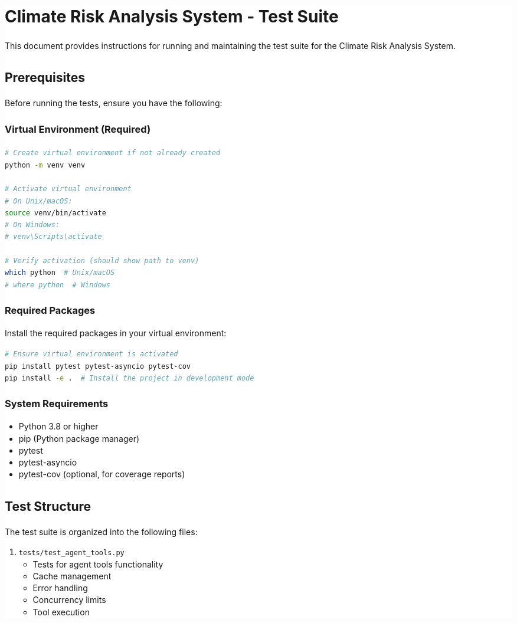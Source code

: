# Climate Risk Analysis System - Test Suite

This document provides instructions for running and maintaining the test suite for the Climate Risk Analysis System.

## Prerequisites

Before running the tests, ensure you have the following:

### Virtual Environment (Required)
```bash
# Create virtual environment if not already created
python -m venv venv

# Activate virtual environment
# On Unix/macOS:
source venv/bin/activate
# On Windows:
# venv\Scripts\activate

# Verify activation (should show path to venv)
which python  # Unix/macOS
# where python  # Windows
```

### Required Packages
Install the required packages in your virtual environment:
```bash
# Ensure virtual environment is activated
pip install pytest pytest-asyncio pytest-cov
pip install -e .  # Install the project in development mode
```

### System Requirements
- Python 3.8 or higher
- pip (Python package manager)
- pytest
- pytest-asyncio
- pytest-cov (optional, for coverage reports)

## Test Structure

The test suite is organized into the following files:

1. `tests/test_agent_tools.py`
   - Tests for agent tools functionality
   - Cache management
   - Error handling
   - Concurrency limits
   - Tool execution
